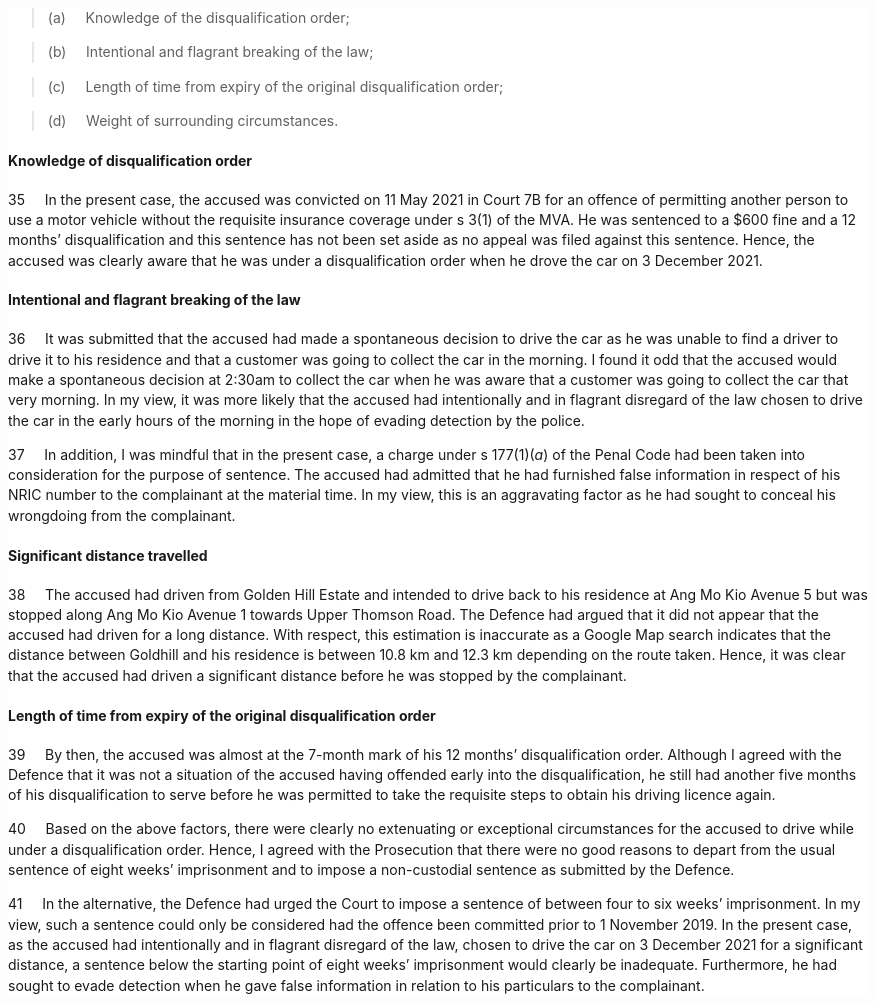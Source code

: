 > (a)     Knowledge of the disqualification order;

> (b)     Intentional and flagrant breaking of the law;

> (c)     Length of time from expiry of the original disqualification order;

> (d)     Weight of surrounding circumstances.

#### Knowledge of disqualification order

35     In the present case, the accused was convicted on 11 May 2021 in Court 7B for an offence of permitting another person to use a motor vehicle without the requisite insurance coverage under s 3(1) of the MVA. He was sentenced to a $600 fine and a 12 months’ disqualification and this sentence has not been set aside as no appeal was filed against this sentence. Hence, the accused was clearly aware that he was under a disqualification order when he drove the car on 3 December 2021.

#### Intentional and flagrant breaking of the law

36     It was submitted that the accused had made a spontaneous decision to drive the car as he was unable to find a driver to drive it to his residence and that a customer was going to collect the car in the morning. I found it odd that the accused would make a spontaneous decision at 2:30am to collect the car when he was aware that a customer was going to collect the car that very morning. In my view, it was more likely that the accused had intentionally and in flagrant disregard of the law chosen to drive the car in the early hours of the morning in the hope of evading detection by the police.

37     In addition, I was mindful that in the present case, a charge under s 177(1)(_a_) of the Penal Code had been taken into consideration for the purpose of sentence. The accused had admitted that he had furnished false information in respect of his NRIC number to the complainant at the material time. In my view, this is an aggravating factor as he had sought to conceal his wrongdoing from the complainant.

#### Significant distance travelled

38     The accused had driven from Golden Hill Estate and intended to drive back to his residence at Ang Mo Kio Avenue 5 but was stopped along Ang Mo Kio Avenue 1 towards Upper Thomson Road. The Defence had argued that it did not appear that the accused had driven for a long distance. With respect, this estimation is inaccurate as a Google Map search indicates that the distance between Goldhill and his residence is between 10.8 km and 12.3 km depending on the route taken. Hence, it was clear that the accused had driven a significant distance before he was stopped by the complainant.

#### Length of time from expiry of the original disqualification order

39     By then, the accused was almost at the 7-month mark of his 12 months’ disqualification order. Although I agreed with the Defence that it was not a situation of the accused having offended early into the disqualification, he still had another five months of his disqualification to serve before he was permitted to take the requisite steps to obtain his driving licence again.

40     Based on the above factors, there were clearly no extenuating or exceptional circumstances for the accused to drive while under a disqualification order. Hence, I agreed with the Prosecution that there were no good reasons to depart from the usual sentence of eight weeks’ imprisonment and to impose a non-custodial sentence as submitted by the Defence.

41     In the alternative, the Defence had urged the Court to impose a sentence of between four to six weeks’ imprisonment. In my view, such a sentence could only be considered had the offence been committed prior to 1 November 2019. In the present case, as the accused had intentionally and in flagrant disregard of the law, chosen to drive the car on 3 December 2021 for a significant distance, a sentence below the starting point of eight weeks’ imprisonment would clearly be inadequate. Furthermore, he had sought to evade detection when he gave false information in relation to his particulars to the complainant.

